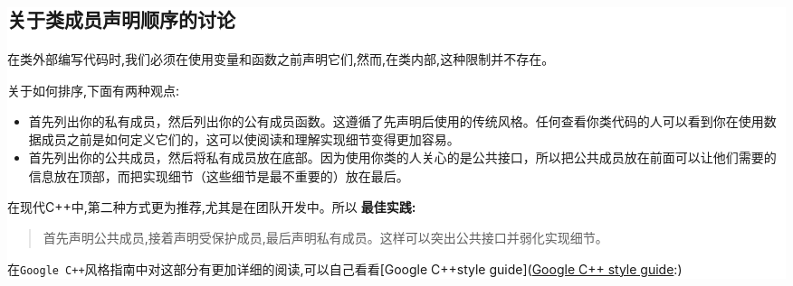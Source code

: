 ## 关于类成员声明顺序的讨论

在类外部编写代码时,我们必须在使用变量和函数之前声明它们,然而,在类内部,这种限制并不存在。

关于如何排序,下面有两种观点:

- 首先列出你的私有成员，然后列出你的公有成员函数。这遵循了先声明后使用的传统风格。任何查看你类代码的人可以看到你在使用数据成员之前是如何定义它们的，这可以使阅读和理解实现细节变得更加容易。
- 首先列出你的公共成员，然后将私有成员放在底部。因为使用你类的人关心的是公共接口，所以把公共成员放在前面可以让他们需要的信息放在顶部，而把实现细节（这些细节是最不重要的）放在最后。

在现代C++中,第二种方式更为推荐,尤其是在团队开发中。所以 **最佳实践:**

> 首先声明公共成员,接着声明受保护成员,最后声明私有成员。这样可以突出公共接口并弱化实现细节。

在`Google C++`风格指南中对这部分有更加详细的阅读,可以自己看看[Google C++style guide]([Google C++ style guide](https://google.github.io/styleguide/cppguide.html#Declaration_Order):)

